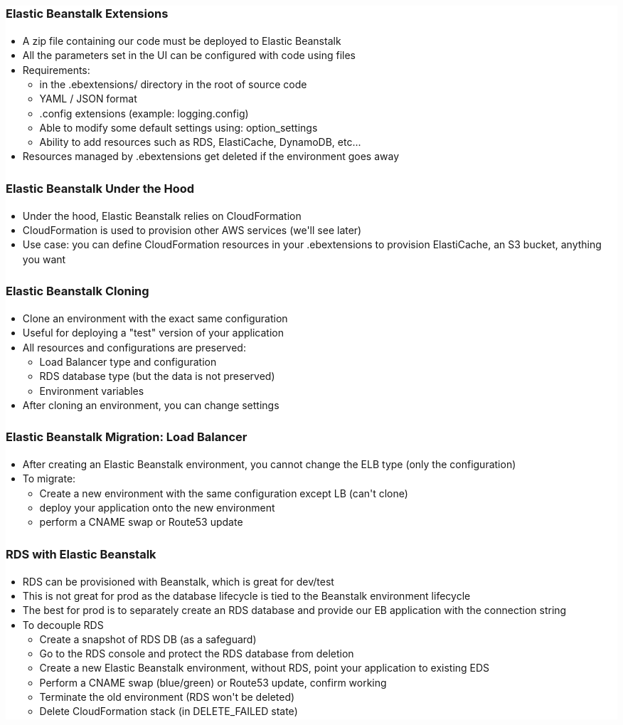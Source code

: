### Elastic Beanstalk Extensions

- A zip file containing our code must be deployed to Elastic Beanstalk
- All the parameters set in the UI can be configured with code using files
- Requirements:
    - in the .ebextensions/ directory in the root of source code
    - YAML / JSON format
    - .config extensions (example: logging.config)
    - Able to modify some default settings using: option_settings
    - Ability to add resources such as RDS, ElastiCache, DynamoDB, etc...
- Resources managed by .ebextensions get deleted if the environment goes away

### Elastic Beanstalk Under the Hood

- Under the hood, Elastic Beanstalk relies on CloudFormation
- CloudFormation is used to provision other AWS services (we'll see later)
- Use case: you can define CloudFormation resources in your .ebextensions to provision ElastiCache, an S3 bucket,
  anything you want

### Elastic Beanstalk Cloning

- Clone an environment with the exact same configuration
- Useful for deploying a "test" version of your application
- All resources and configurations are preserved:
    - Load Balancer type and configuration
    - RDS database type (but the data is not preserved)
    - Environment variables
- After cloning an environment, you can change settings

### Elastic Beanstalk Migration: Load Balancer

- After creating an Elastic Beanstalk environment, you cannot change the ELB type (only the configuration)
- To migrate:
    - Create a new environment with the same configuration except LB (can't clone)
    - deploy your application onto the new environment
    - perform a CNAME swap or Route53 update

### RDS with Elastic Beanstalk

- RDS can be provisioned with Beanstalk, which is great for dev/test
- This is not great for prod as the database lifecycle is tied to the Beanstalk environment lifecycle
- The best for prod is to separately create an RDS database and provide our EB application with the connection string
- To decouple RDS
    - Create a snapshot of RDS DB (as a safeguard)
    - Go to the RDS console and protect the RDS database from deletion
    - Create a new Elastic Beanstalk environment, without RDS, point your application to existing EDS
    - Perform a CNAME swap (blue/green) or Route53 update, confirm working
    - Terminate the old environment (RDS won't be deleted)
    - Delete CloudFormation stack (in DELETE_FAILED state)
